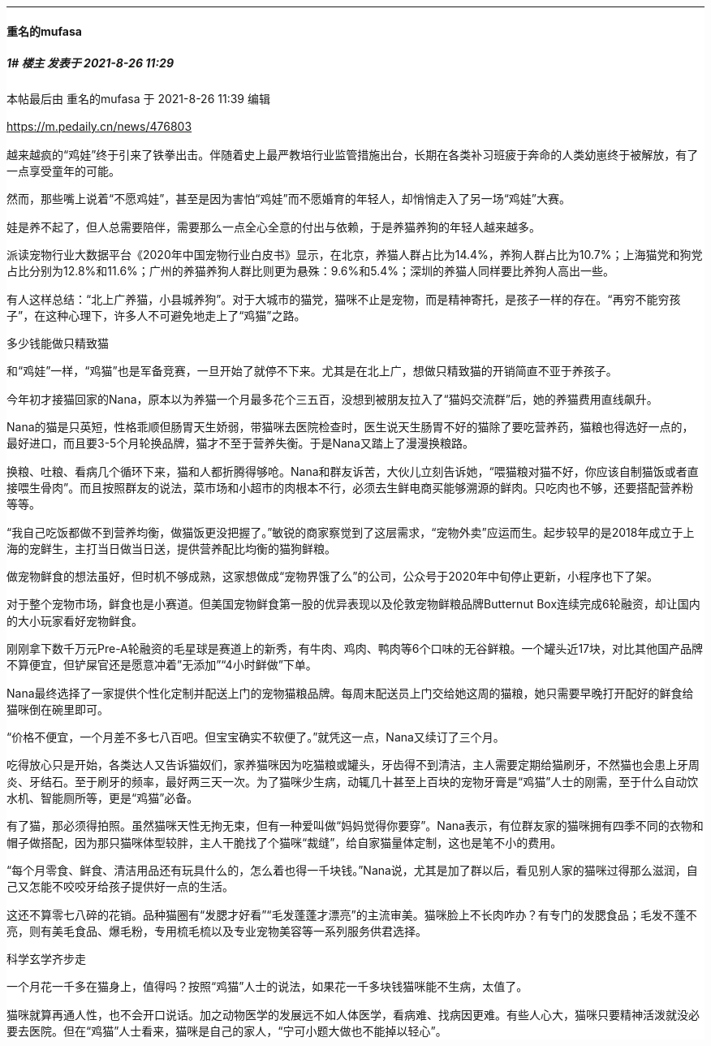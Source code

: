 

*****

####  重名的mufasa  
##### 1#       楼主       发表于 2021-8-26 11:29


 本帖最后由 重名的mufasa 于 2021-8-26 11:39 编辑 

https://m.pedaily.cn/news/476803

越来越疯的“鸡娃”终于引来了铁拳出击。伴随着史上最严教培行业监管措施出台，长期在各类补习班疲于奔命的人类幼崽终于被解放，有了一点享受童年的可能。

然而，那些嘴上说着“不愿鸡娃”，甚至是因为害怕“鸡娃”而不愿婚育的年轻人，却悄悄走入了另一场“鸡娃”大赛。

娃是养不起了，但人总需要陪伴，需要那么一点全心全意的付出与依赖，于是养猫养狗的年轻人越来越多。

派读宠物行业大数据平台《2020年中国宠物行业白皮书》显示，在北京，养猫人群占比为14.4%，养狗人群占比为10.7%；上海猫党和狗党占比分别为12.8%和11.6%；广州的养猫养狗人群比则更为悬殊：9.6%和5.4%；深圳的养猫人同样要比养狗人高出一些。

有人这样总结：“北上广养猫，小县城养狗”。对于大城市的猫党，猫咪不止是宠物，而是精神寄托，是孩子一样的存在。“再穷不能穷孩子”，在这种心理下，许多人不可避免地走上了“鸡猫”之路。

多少钱能做只精致猫

和“鸡娃”一样，“鸡猫”也是军备竞赛，一旦开始了就停不下来。尤其是在北上广，想做只精致猫的开销简直不亚于养孩子。

今年初才接猫回家的Nana，原本以为养猫一个月最多花个三五百，没想到被朋友拉入了“猫妈交流群”后，她的养猫费用直线飙升。

Nana的猫是只英短，性格乖顺但肠胃天生娇弱，带猫咪去医院检查时，医生说天生肠胃不好的猫除了要吃营养药，猫粮也得选好一点的，最好进口，而且要3-5个月轮换品牌，猫才不至于营养失衡。于是Nana又踏上了漫漫换粮路。

换粮、吐粮、看病几个循环下来，猫和人都折腾得够呛。Nana和群友诉苦，大伙儿立刻告诉她，“喂猫粮对猫不好，你应该自制猫饭或者直接喂生骨肉”。而且按照群友的说法，菜市场和小超市的肉根本不行，必须去生鲜电商买能够溯源的鲜肉。只吃肉也不够，还要搭配营养粉等等。

“我自己吃饭都做不到营养均衡，做猫饭更没把握了。”敏锐的商家察觉到了这层需求，“宠物外卖”应运而生。起步较早的是2018年成立于上海的宠鲜生，主打当日做当日送，提供营养配比均衡的猫狗鲜粮。

做宠物鲜食的想法虽好，但时机不够成熟，这家想做成“宠物界饿了么”的公司，公众号于2020年中旬停止更新，小程序也下了架。

对于整个宠物市场，鲜食也是小赛道。但美国宠物鲜食第一股的优异表现以及伦敦宠物鲜粮品牌Butternut Box连续完成6轮融资，却让国内的大小玩家看好宠物鲜食。

刚刚拿下数千万元Pre-A轮融资的毛星球是赛道上的新秀，有牛肉、鸡肉、鸭肉等6个口味的无谷鲜粮。一个罐头近17块，对比其他国产品牌不算便宜，但铲屎官还是愿意冲着”无添加”“4小时鲜做”下单。

Nana最终选择了一家提供个性化定制并配送上门的宠物猫粮品牌。每周末配送员上门交给她这周的猫粮，她只需要早晚打开配好的鲜食给猫咪倒在碗里即可。

“价格不便宜，一个月差不多七八百吧。但宝宝确实不软便了。”就凭这一点，Nana又续订了三个月。

吃得放心只是开始，各类达人又告诉猫奴们，家养猫咪因为吃猫粮或罐头，牙齿得不到清洁，主人需要定期给猫刷牙，不然猫也会患上牙周炎、牙结石。至于刷牙的频率，最好两三天一次。为了猫咪少生病，动辄几十甚至上百块的宠物牙膏是“鸡猫”人士的刚需，至于什么自动饮水机、智能厕所等，更是“鸡猫”必备。

有了猫，那必须得拍照。虽然猫咪天性无拘无束，但有一种爱叫做“妈妈觉得你要穿”。Nana表示，有位群友家的猫咪拥有四季不同的衣物和帽子做搭配，因为那只猫咪体型较胖，主人干脆找了个猫咪“裁缝”，给自家猫量体定制，这也是笔不小的费用。

“每个月零食、鲜食、清洁用品还有玩具什么的，怎么着也得一千块钱。”Nana说，尤其是加了群以后，看见别人家的猫咪过得那么滋润，自己又怎能不咬咬牙给孩子提供好一点的生活。

这还不算零七八碎的花销。品种猫圈有“发腮才好看”“毛发蓬蓬才漂亮”的主流审美。猫咪脸上不长肉咋办？有专门的发腮食品；毛发不蓬不亮，则有美毛食品、爆毛粉，专用梳毛梳以及专业宠物美容等一系列服务供君选择。

科学玄学齐步走

一个月花一千多在猫身上，值得吗？按照“鸡猫”人士的说法，如果花一千多块钱猫咪能不生病，太值了。

猫咪就算再通人性，也不会开口说话。加之动物医学的发展远不如人体医学，看病难、找病因更难。有些人心大，猫咪只要精神活泼就没必要去医院。但在“鸡猫”人士看来，猫咪是自己的家人，“宁可小题大做也不能掉以轻心”。
